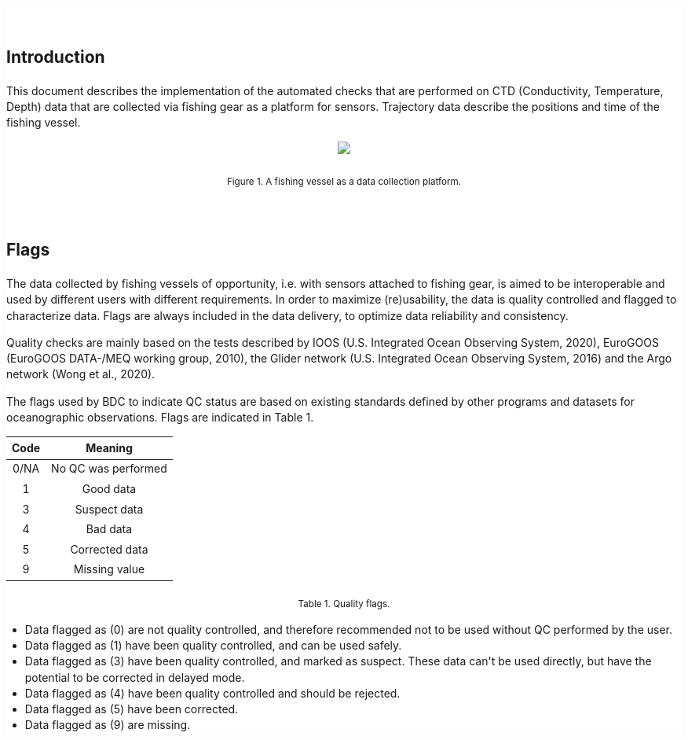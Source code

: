 

<br>

## Introduction

This document describes the implementation of the automated checks that are performed on CTD (Conductivity, Temperature, Depth) data that are collected via fishing gear as a platform for sensors. Trajectory data describe the positions and time of the fishing vessel.

<div align="center">

<img width="450" src="https://user-images.githubusercontent.com/70140203/100598077-88045780-32fe-11eb-935d-c67de78713d9.png">

<sub> Figure 1. A fishing vessel as a data collection platform. </sub>

</div>

<br>

## Flags

The data collected by fishing vessels of opportunity, i.e. with sensors attached to fishing gear, is aimed to be interoperable and used by different users with different requirements. In order to maximize (re)usability, the data is quality controlled and flagged to characterize data. Flags are always included in the data delivery, to optimize data reliability and consistency.

Quality checks are mainly based on the tests described by IOOS (U.S. Integrated Ocean Observing System, 2020), EuroGOOS (EuroGOOS DATA-/MEQ working group, 2010), the Glider network (U.S. Integrated Ocean Observing System, 2016) and the Argo network (Wong et al., 2020).

The flags used by BDC to indicate QC status are based on existing standards defined by other programs and datasets for oceanographic observations. Flags are indicated in Table 1.

<div align="center">

| **Code** | **Meaning** |
| :---: | :---: |
| 0/NA | No QC was performed |
| 1 | Good data |
| 3 | Suspect data |
| 4 | Bad data |
| 5 | Corrected data |
| 9 | Missing value |

<sub> Table 1. Quality flags. </sub>

</div>

- Data flagged as (0) are not quality controlled, and therefore recommended not to be used without QC performed by the user.
- Data flagged as (1) have been quality controlled, and can be used safely.
- Data flagged as (3) have been quality controlled, and marked as suspect. These data can&#39;t be used directly, but have the potential to be corrected in delayed mode.
- Data flagged as (4) have been quality controlled and should be rejected.
- Data flagged as (5) have been corrected.
- Data flagged as (9) are missing.
